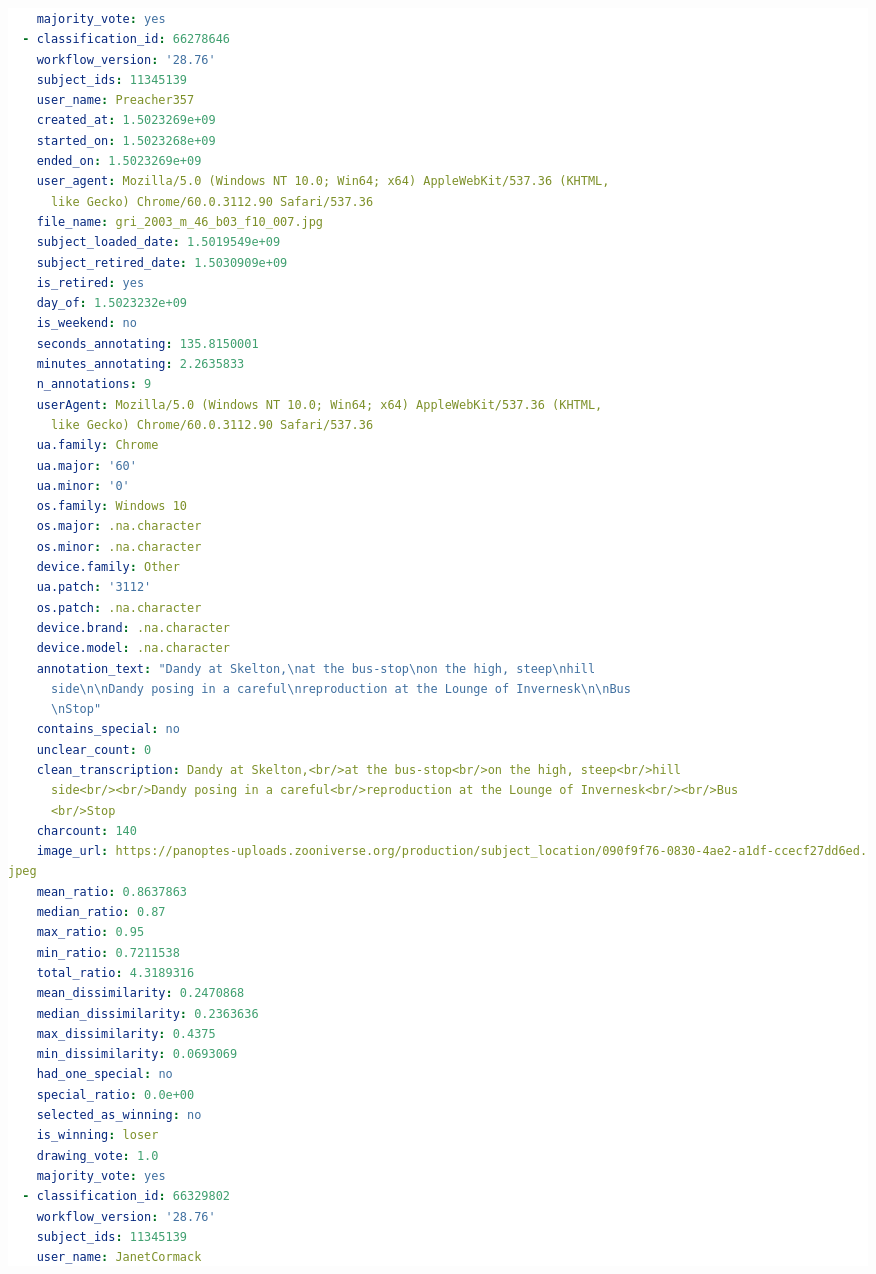 ```yaml
    majority_vote: yes
  - classification_id: 66278646
    workflow_version: '28.76'
    subject_ids: 11345139
    user_name: Preacher357
    created_at: 1.5023269e+09
    started_on: 1.5023268e+09
    ended_on: 1.5023269e+09
    user_agent: Mozilla/5.0 (Windows NT 10.0; Win64; x64) AppleWebKit/537.36 (KHTML,
      like Gecko) Chrome/60.0.3112.90 Safari/537.36
    file_name: gri_2003_m_46_b03_f10_007.jpg
    subject_loaded_date: 1.5019549e+09
    subject_retired_date: 1.5030909e+09
    is_retired: yes
    day_of: 1.5023232e+09
    is_weekend: no
    seconds_annotating: 135.8150001
    minutes_annotating: 2.2635833
    n_annotations: 9
    userAgent: Mozilla/5.0 (Windows NT 10.0; Win64; x64) AppleWebKit/537.36 (KHTML,
      like Gecko) Chrome/60.0.3112.90 Safari/537.36
    ua.family: Chrome
    ua.major: '60'
    ua.minor: '0'
    os.family: Windows 10
    os.major: .na.character
    os.minor: .na.character
    device.family: Other
    ua.patch: '3112'
    os.patch: .na.character
    device.brand: .na.character
    device.model: .na.character
    annotation_text: "Dandy at Skelton,\nat the bus-stop\non the high, steep\nhill
      side\n\nDandy posing in a careful\nreproduction at the Lounge of Invernesk\n\nBus
      \nStop"
    contains_special: no
    unclear_count: 0
    clean_transcription: Dandy at Skelton,<br/>at the bus-stop<br/>on the high, steep<br/>hill
      side<br/><br/>Dandy posing in a careful<br/>reproduction at the Lounge of Invernesk<br/><br/>Bus
      <br/>Stop
    charcount: 140
    image_url: https://panoptes-uploads.zooniverse.org/production/subject_location/090f9f76-0830-4ae2-a1df-ccecf27dd6ed.jpeg
    mean_ratio: 0.8637863
    median_ratio: 0.87
    max_ratio: 0.95
    min_ratio: 0.7211538
    total_ratio: 4.3189316
    mean_dissimilarity: 0.2470868
    median_dissimilarity: 0.2363636
    max_dissimilarity: 0.4375
    min_dissimilarity: 0.0693069
    had_one_special: no
    special_ratio: 0.0e+00
    selected_as_winning: no
    is_winning: loser
    drawing_vote: 1.0
    majority_vote: yes
  - classification_id: 66329802
    workflow_version: '28.76'
    subject_ids: 11345139
    user_name: JanetCormack
```